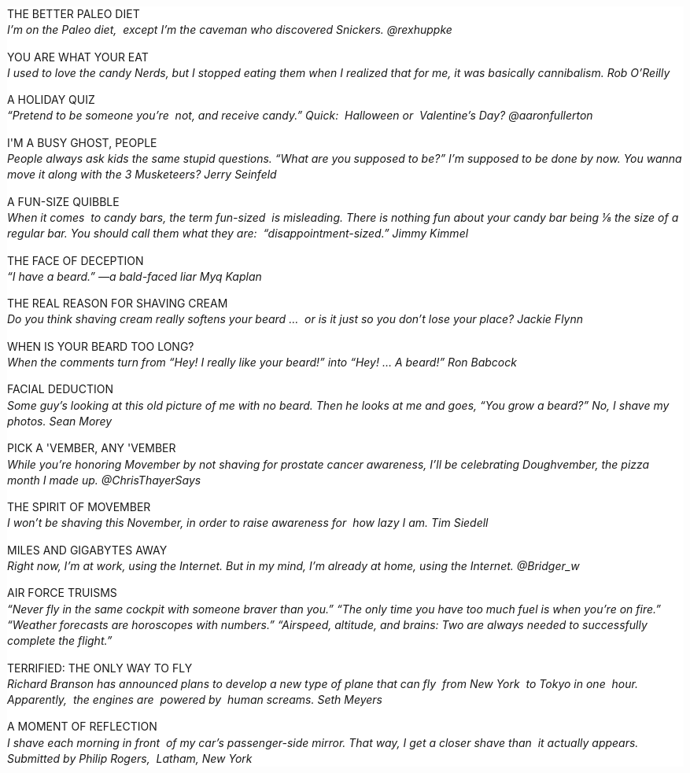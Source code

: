 THE BETTER PALEO DIET <br/>
*I’m on the Paleo diet,  except I’m the caveman who discovered Snickers. @rexhuppke*

YOU ARE WHAT YOUR EAT <br/>
*I used to love the candy Nerds, but I stopped eating them when I realized that for me, it was basically cannibalism. Rob O’Reilly*

A HOLIDAY QUIZ <br/>
*“Pretend to be someone you’re  not, and receive candy.” Quick:  Halloween or  Valentine’s Day? @aaronfullerton*

I'M A BUSY GHOST, PEOPLE <br/>
*People always ask kids the same stupid questions. “What are you supposed to be?” I’m supposed to be done by now. You wanna move it along with the 3 Musketeers? Jerry Seinfeld*

A FUN-SIZE QUIBBLE <br/>
*When it comes  to candy bars, the term fun-sized  is misleading. There is nothing fun about your candy bar being ⅛ the size of a regular bar. You should call them what they are:  “disappointment-sized.” Jimmy Kimmel*

THE FACE OF DECEPTION <br/>
*“I have a beard.” —a bald-faced liar Myq Kaplan*

THE REAL REASON FOR SHAVING CREAM <br/>
*Do you think shaving cream really softens your beard …  or is it just so you don’t lose your place? Jackie Flynn*

WHEN IS YOUR BEARD TOO LONG? <br/>
*When the comments turn from “Hey! I really like your beard!” into “Hey! … A beard!” Ron Babcock*

FACIAL DEDUCTION <br/>
*Some guy’s looking at this old picture of me with no beard. Then he looks at me and goes, “You grow a beard?” No, I shave my photos. Sean Morey*

PICK A 'VEMBER, ANY 'VEMBER <br/>
*While you’re honoring Movember by not shaving for prostate cancer awareness, I’ll be celebrating Doughvember, the pizza month I made up. @ChrisThayerSays*

THE SPIRIT OF MOVEMBER <br/>
*I won’t be shaving this November, in order to raise awareness for  how lazy I am. Tim Siedell*

MILES AND GIGABYTES AWAY <br/>
*Right now, I’m at work, using the Internet. But in my mind, I’m already at home, using the Internet. @Bridger_w*

AIR FORCE TRUISMS <br/>
*“Never fly in the same cockpit with someone braver than you.” “The only time you have too much fuel is when you’re on fire.” “Weather forecasts are horoscopes with numbers.” “Airspeed, altitude, and brains: Two are always needed to successfully complete the flight.”*

TERRIFIED: THE ONLY WAY TO FLY <br/>
*Richard Branson has announced plans to develop a new type of plane that can fly  from New York  to Tokyo in one  hour. Apparently,  the engines are  powered by  human screams. Seth Meyers*

A MOMENT OF REFLECTION <br/>
*I shave each morning in front  of my car’s passenger-side mirror. That way, I get a closer shave than  it actually appears. Submitted by Philip Rogers,  Latham, New York*
